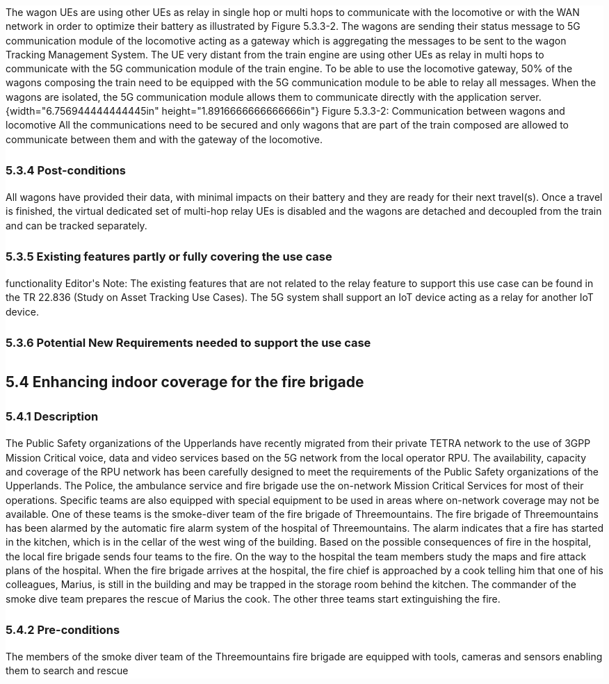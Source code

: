 The wagon UEs are using other UEs as relay in single hop or multi hops to
communicate with the locomotive or with the WAN network in order to optimize
their battery as illustrated by Figure 5.3.3-2.
The wagons are sending their status message to 5G communication module of the
locomotive acting as a gateway which is aggregating the messages to be sent to
the wagon Tracking Management System. The UE very distant from the train
engine are using other UEs as relay in multi hops to communicate with the 5G
communication module of the train engine. To be able to use the locomotive
gateway, 50% of the wagons composing the train need to be equipped with the 5G
communication module to be able to relay all messages. When the wagons are
isolated, the 5G communication module allows them to communicate directly with
the application server.
{width="6.756944444444445in" height="1.8916666666666666in"}
Figure 5.3.3-2: Communication between wagons and locomotive
All the communications need to be secured and only wagons that are part of the
train composed are allowed to communicate between them and with the gateway of
the locomotive.
### 5.3.4 Post-conditions
All wagons have provided their data, with minimal impacts on their battery and
they are ready for their next travel(s). Once a travel is finished, the
virtual dedicated set of multi-hop relay UEs is disabled and the wagons are
detached and decoupled from the train and can be tracked separately.
### 5.3.5 Existing features partly or fully covering the use case
functionality
Editor's Note: The existing features that are not related to the relay feature
to support this use case can be found in the TR 22.836 (Study on Asset
Tracking Use Cases).
The 5G system shall support an IoT device acting as a relay for another IoT
device.
### 5.3.6 Potential New Requirements needed to support the use case
## 5.4 Enhancing indoor coverage for the fire brigade
### 5.4.1 Description
The Public Safety organizations of the Upperlands have recently migrated from
their private TETRA network to the use of 3GPP Mission Critical voice, data
and video services based on the 5G network from the local operator RPU. The
availability, capacity and coverage of the RPU network has been carefully
designed to meet the requirements of the Public Safety organizations of the
Upperlands.
The Police, the ambulance service and fire brigade use the on-network Mission
Critical Services for most of their operations. Specific teams are also
equipped with special equipment to be used in areas where on-network coverage
may not be available. One of these teams is the smoke-diver team of the fire
brigade of Threemountains.
The fire brigade of Threemountains has been alarmed by the automatic fire
alarm system of the hospital of Threemountains. The alarm indicates that a
fire has started in the kitchen, which is in the cellar of the west wing of
the building. Based on the possible consequences of fire in the hospital, the
local fire brigade sends four teams to the fire. On the way to the hospital
the team members study the maps and fire attack plans of the hospital.
When the fire brigade arrives at the hospital, the fire chief is approached by
a cook telling him that one of his colleagues, Marius, is still in the
building and may be trapped in the storage room behind the kitchen.
The commander of the smoke dive team prepares the rescue of Marius the cook.
The other three teams start extinguishing the fire.
### 5.4.2 Pre-conditions
The members of the smoke diver team of the Threemountains fire brigade are
equipped with tools, cameras and sensors enabling them to search and rescue